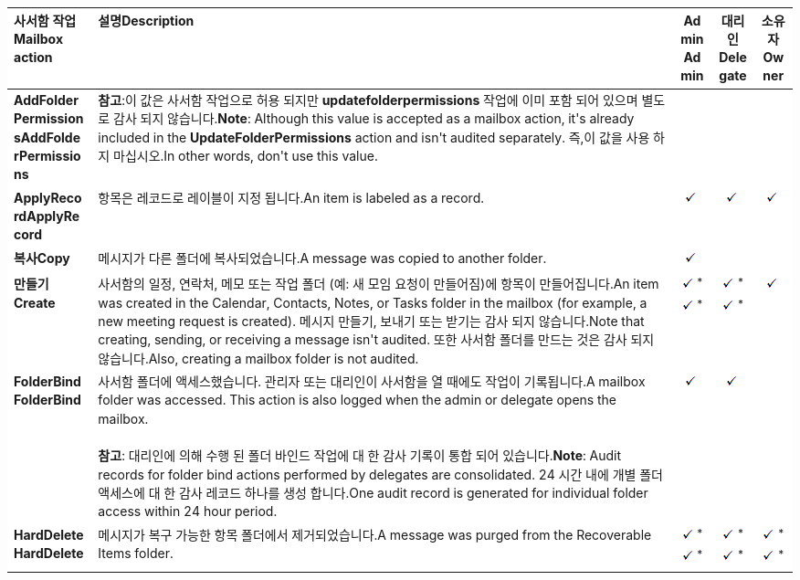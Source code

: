 |<span data-ttu-id="85f52-164">**사서함 작업**</span><span class="sxs-lookup"><span data-stu-id="85f52-164">**Mailbox action**</span></span>|<span data-ttu-id="85f52-165">**설명**</span><span class="sxs-lookup"><span data-stu-id="85f52-165">**Description**</span></span>|<span data-ttu-id="85f52-166">**Admin**</span><span class="sxs-lookup"><span data-stu-id="85f52-166">**Admin**</span></span>|<span data-ttu-id="85f52-167">**대리인**</span><span class="sxs-lookup"><span data-stu-id="85f52-167">**Delegate**</span></span>|<span data-ttu-id="85f52-168">**소유자**</span><span class="sxs-lookup"><span data-stu-id="85f52-168">**Owner**</span></span>|
|:---------|:---------|:---------:|:---------:|:---------:|
|<span data-ttu-id="85f52-169">**AddFolderPermissions**</span><span class="sxs-lookup"><span data-stu-id="85f52-169">**AddFolderPermissions**</span></span>|<span data-ttu-id="85f52-170">**참고**:이 값은 사서함 작업으로 허용 되지만 **updatefolderpermissions** 작업에 이미 포함 되어 있으며 별도로 감사 되지 않습니다.</span><span class="sxs-lookup"><span data-stu-id="85f52-170">**Note**: Although this value is accepted as a mailbox action, it's already included in the **UpdateFolderPermissions** action and isn't audited separately.</span></span> <span data-ttu-id="85f52-171">즉,이 값을 사용 하지 마십시오.</span><span class="sxs-lookup"><span data-stu-id="85f52-171">In other words, don't use this value.</span></span>||||
|<span data-ttu-id="85f52-172">**ApplyRecord**</span><span class="sxs-lookup"><span data-stu-id="85f52-172">**ApplyRecord**</span></span>|<span data-ttu-id="85f52-173">항목은 레코드로 레이블이 지정 됩니다.</span><span class="sxs-lookup"><span data-stu-id="85f52-173">An item is labeled as a record.</span></span>|![확인 표시](media/f3b4c351-17d9-42d9-8540-e48e01779b31.png)|![확인 표시](media/f3b4c351-17d9-42d9-8540-e48e01779b31.png)|![확인 표시](media/f3b4c351-17d9-42d9-8540-e48e01779b31.png)|
|<span data-ttu-id="85f52-177">**복사**</span><span class="sxs-lookup"><span data-stu-id="85f52-177">**Copy**</span></span>|<span data-ttu-id="85f52-178">메시지가 다른 폴더에 복사되었습니다.</span><span class="sxs-lookup"><span data-stu-id="85f52-178">A message was copied to another folder.</span></span>|![확인 표시](media/f3b4c351-17d9-42d9-8540-e48e01779b31.png)|||
|<span data-ttu-id="85f52-180">**만들기**</span><span class="sxs-lookup"><span data-stu-id="85f52-180">**Create**</span></span>|<span data-ttu-id="85f52-181">사서함의 일정, 연락처, 메모 또는 작업 폴더 (예: 새 모임 요청이 만들어짐)에 항목이 만들어집니다.</span><span class="sxs-lookup"><span data-stu-id="85f52-181">An item was created in the Calendar, Contacts, Notes, or Tasks folder in the mailbox (for example, a new meeting request is created).</span></span> <span data-ttu-id="85f52-182">메시지 만들기, 보내기 또는 받기는 감사 되지 않습니다.</span><span class="sxs-lookup"><span data-stu-id="85f52-182">Note that creating, sending, or receiving a message isn't audited.</span></span> <span data-ttu-id="85f52-183">또한 사서함 폴더를 만드는 것은 감사 되지 않습니다.</span><span class="sxs-lookup"><span data-stu-id="85f52-183">Also, creating a mailbox folder is not audited.</span></span>|<span data-ttu-id="85f52-184">![확인 표시](media/f3b4c351-17d9-42d9-8540-e48e01779b31.png)<sup>\*</sup></span><span class="sxs-lookup"><span data-stu-id="85f52-184">![Check mark](media/f3b4c351-17d9-42d9-8540-e48e01779b31.png)<sup>\*</sup></span></span>|<span data-ttu-id="85f52-185">![확인 표시](media/f3b4c351-17d9-42d9-8540-e48e01779b31.png)<sup>\*</sup></span><span class="sxs-lookup"><span data-stu-id="85f52-185">![Check mark](media/f3b4c351-17d9-42d9-8540-e48e01779b31.png)<sup>\*</sup></span></span>|![확인 표시](media/f3b4c351-17d9-42d9-8540-e48e01779b31.png)|
|<span data-ttu-id="85f52-187">**FolderBind**</span><span class="sxs-lookup"><span data-stu-id="85f52-187">**FolderBind**</span></span>|<span data-ttu-id="85f52-p114">사서함 폴더에 액세스했습니다. 관리자 또는 대리인이 사서함을 열 때에도 작업이 기록됩니다.</span><span class="sxs-lookup"><span data-stu-id="85f52-p114">A mailbox folder was accessed. This action is also logged when the admin or delegate opens the mailbox. </span></span><br/><br/> <span data-ttu-id="85f52-190">**참고**: 대리인에 의해 수행 된 폴더 바인드 작업에 대 한 감사 기록이 통합 되어 있습니다.</span><span class="sxs-lookup"><span data-stu-id="85f52-190">**Note**: Audit records for folder bind actions performed by delegates are consolidated.</span></span> <span data-ttu-id="85f52-191">24 시간 내에 개별 폴더 액세스에 대 한 감사 레코드 하나를 생성 합니다.</span><span class="sxs-lookup"><span data-stu-id="85f52-191">One audit record is generated for individual folder access within 24 hour period.</span></span>|![확인 표시](media/f3b4c351-17d9-42d9-8540-e48e01779b31.png)|![확인 표시](media/f3b4c351-17d9-42d9-8540-e48e01779b31.png)||
|<span data-ttu-id="85f52-194">**HardDelete**</span><span class="sxs-lookup"><span data-stu-id="85f52-194">**HardDelete**</span></span>|<span data-ttu-id="85f52-195">메시지가 복구 가능한 항목 폴더에서 제거되었습니다.</span><span class="sxs-lookup"><span data-stu-id="85f52-195">A message was purged from the Recoverable Items folder.</span></span>|<span data-ttu-id="85f52-196">![확인 표시](media/f3b4c351-17d9-42d9-8540-e48e01779b31.png)<sup>\*</sup></span><span class="sxs-lookup"><span data-stu-id="85f52-196">![Check mark](media/f3b4c351-17d9-42d9-8540-e48e01779b31.png)<sup>\*</sup></span></span>|<span data-ttu-id="85f52-197">![확인 표시](media/f3b4c351-17d9-42d9-8540-e48e01779b31.png)<sup>\*</sup></span><span class="sxs-lookup"><span data-stu-id="85f52-197">![Check mark](media/f3b4c351-17d9-42d9-8540-e48e01779b31.png)<sup>\*</sup></span></span>|<span data-ttu-id="85f52-198">![확인 표시](media/f3b4c351-17d9-42d9-8540-e48e01779b31.png)<sup>\*</sup></span><span class="sxs-lookup"><span data-stu-id="85f52-198">![Check mark](media/f3b4c351-17d9-42d9-8540-e48e01779b31.png)<sup>\*</sup></span></span>|